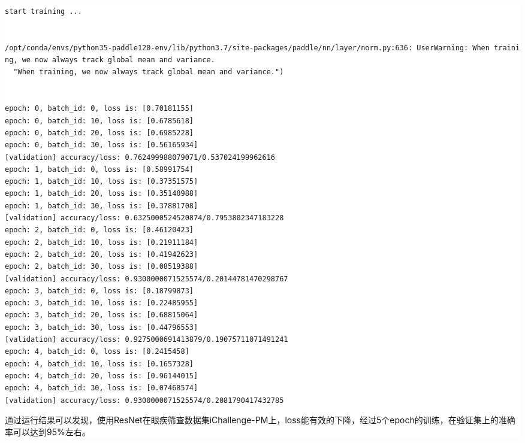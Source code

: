     start training ... 


    /opt/conda/envs/python35-paddle120-env/lib/python3.7/site-packages/paddle/nn/layer/norm.py:636: UserWarning: When training, we now always track global mean and variance.
      "When training, we now always track global mean and variance.")


    epoch: 0, batch_id: 0, loss is: [0.70181155]
    epoch: 0, batch_id: 10, loss is: [0.6785618]
    epoch: 0, batch_id: 20, loss is: [0.6985228]
    epoch: 0, batch_id: 30, loss is: [0.56165934]
    [validation] accuracy/loss: 0.762499988079071/0.537024199962616
    epoch: 1, batch_id: 0, loss is: [0.58991754]
    epoch: 1, batch_id: 10, loss is: [0.37351575]
    epoch: 1, batch_id: 20, loss is: [0.35140988]
    epoch: 1, batch_id: 30, loss is: [0.37881708]
    [validation] accuracy/loss: 0.6325000524520874/0.7953802347183228
    epoch: 2, batch_id: 0, loss is: [0.46120423]
    epoch: 2, batch_id: 10, loss is: [0.21911184]
    epoch: 2, batch_id: 20, loss is: [0.41942623]
    epoch: 2, batch_id: 30, loss is: [0.08519388]
    [validation] accuracy/loss: 0.9300000071525574/0.20144781470298767
    epoch: 3, batch_id: 0, loss is: [0.18799873]
    epoch: 3, batch_id: 10, loss is: [0.22485955]
    epoch: 3, batch_id: 20, loss is: [0.68815064]
    epoch: 3, batch_id: 30, loss is: [0.44796553]
    [validation] accuracy/loss: 0.9275000691413879/0.19075711071491241
    epoch: 4, batch_id: 0, loss is: [0.2415458]
    epoch: 4, batch_id: 10, loss is: [0.1657328]
    epoch: 4, batch_id: 20, loss is: [0.96144015]
    epoch: 4, batch_id: 30, loss is: [0.07468574]
    [validation] accuracy/loss: 0.9300000071525574/0.2081790417432785


通过运行结果可以发现，使用ResNet在眼疾筛查数据集iChallenge-PM上，loss能有效的下降，经过5个epoch的训练，在验证集上的准确率可以达到95%左右。
